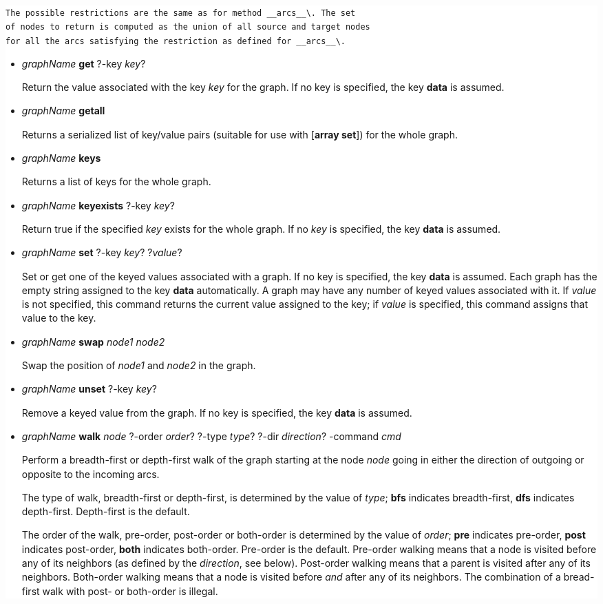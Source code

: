     The possible restrictions are the same as for method __arcs__\. The set
    of nodes to return is computed as the union of all source and target nodes
    for all the arcs satisfying the restriction as defined for __arcs__\.

  - <a name='31'></a>*graphName* __get__ ?\-key *key*?

    Return the value associated with the key *key* for the graph\. If no key is
    specified, the key __data__ is assumed\.

  - <a name='32'></a>*graphName* __getall__

    Returns a serialized list of key/value pairs \(suitable for use with
    \[__array set__\]\) for the whole graph\.

  - <a name='33'></a>*graphName* __keys__

    Returns a list of keys for the whole graph\.

  - <a name='34'></a>*graphName* __keyexists__ ?\-key *key*?

    Return true if the specified *key* exists for the whole graph\. If no
    *key* is specified, the key __data__ is assumed\.

  - <a name='35'></a>*graphName* __set__ ?\-key *key*? ?*value*?

    Set or get one of the keyed values associated with a graph\. If no key is
    specified, the key __data__ is assumed\. Each graph has the empty string
    assigned to the key __data__ automatically\. A graph may have any number
    of keyed values associated with it\. If *value* is not specified, this
    command returns the current value assigned to the key; if *value* is
    specified, this command assigns that value to the key\.

  - <a name='36'></a>*graphName* __swap__ *node1* *node2*

    Swap the position of *node1* and *node2* in the graph\.

  - <a name='37'></a>*graphName* __unset__ ?\-key *key*?

    Remove a keyed value from the graph\. If no key is specified, the key
    __data__ is assumed\.

  - <a name='38'></a>*graphName* __walk__ *node* ?\-order *order*? ?\-type *type*? ?\-dir *direction*? \-command *cmd*

    Perform a breadth\-first or depth\-first walk of the graph starting at the
    node *node* going in either the direction of outgoing or opposite to the
    incoming arcs\.

    The type of walk, breadth\-first or depth\-first, is determined by the value
    of *type*; __bfs__ indicates breadth\-first, __dfs__ indicates
    depth\-first\. Depth\-first is the default\.

    The order of the walk, pre\-order, post\-order or both\-order is determined by
    the value of *order*; __pre__ indicates pre\-order, __post__
    indicates post\-order, __both__ indicates both\-order\. Pre\-order is the
    default\. Pre\-order walking means that a node is visited before any of its
    neighbors \(as defined by the *direction*, see below\)\. Post\-order walking
    means that a parent is visited after any of its neighbors\. Both\-order
    walking means that a node is visited before *and* after any of its
    neighbors\. The combination of a bread\-first walk with post\- or both\-order is
    illegal\.


[//000000001]: # (struct::graph\_v1 \- Tcl Data Structures)
[//000000002]: # (Generated from file 'graph1\.man' by tcllib/doctools with format 'markdown')
[//000000003]: # (Copyright &copy; 2002 Andreas Kupries <andreas\_kupries@users\.sourceforge\.net>)
[//000000004]: # (struct::graph\_v1\(n\) 1\.2\.2 tcllib "Tcl Data Structures")